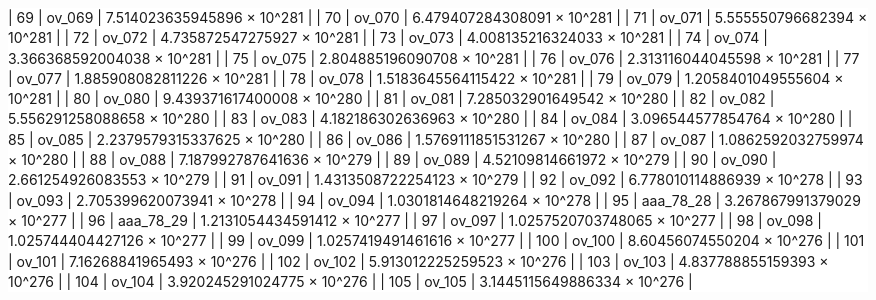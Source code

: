 | 69 | ov_069 | 7.514023635945896 × 10^281 |
| 70 | ov_070 | 6.479407284308091 × 10^281 |
| 71 | ov_071 | 5.555550796682394 × 10^281 |
| 72 | ov_072 | 4.735872547275927 × 10^281 |
| 73 | ov_073 | 4.008135216324033 × 10^281 |
| 74 | ov_074 | 3.366368592004038 × 10^281 |
| 75 | ov_075 | 2.804885196090708 × 10^281 |
| 76 | ov_076 | 2.313116044045598 × 10^281 |
| 77 | ov_077 | 1.885908082811226 × 10^281 |
| 78 | ov_078 | 1.5183645564115422 × 10^281 |
| 79 | ov_079 | 1.2058401049555604 × 10^281 |
| 80 | ov_080 | 9.439371617400008 × 10^280 |
| 81 | ov_081 | 7.285032901649542 × 10^280 |
| 82 | ov_082 | 5.556291258088658 × 10^280 |
| 83 | ov_083 | 4.182186302636963 × 10^280 |
| 84 | ov_084 | 3.096544577854764 × 10^280 |
| 85 | ov_085 | 2.2379579315337625 × 10^280 |
| 86 | ov_086 | 1.5769111851531267 × 10^280 |
| 87 | ov_087 | 1.0862592032759974 × 10^280 |
| 88 | ov_088 | 7.187992787641636 × 10^279 |
| 89 | ov_089 | 4.52109814661972 × 10^279 |
| 90 | ov_090 | 2.661254926083553 × 10^279 |
| 91 | ov_091 | 1.4313508722254123 × 10^279 |
| 92 | ov_092 | 6.778010114886939 × 10^278 |
| 93 | ov_093 | 2.705399620073941 × 10^278 |
| 94 | ov_094 | 1.0301814648219264 × 10^278 |
| 95 | aaa_78_28 | 3.267867991379029 × 10^277 |
| 96 | aaa_78_29 | 1.2131054434591412 × 10^277 |
| 97 | ov_097 | 1.0257520703748065 × 10^277 |
| 98 | ov_098 | 1.025744404427126 × 10^277 |
| 99 | ov_099 | 1.0257419491461616 × 10^277 |
| 100 | ov_100 | 8.60456074550204 × 10^276 |
| 101 | ov_101 | 7.16268841965493 × 10^276 |
| 102 | ov_102 | 5.913012225259523 × 10^276 |
| 103 | ov_103 | 4.837788855159393 × 10^276 |
| 104 | ov_104 | 3.920245291024775 × 10^276 |
| 105 | ov_105 | 3.1445115649886334 × 10^276 |